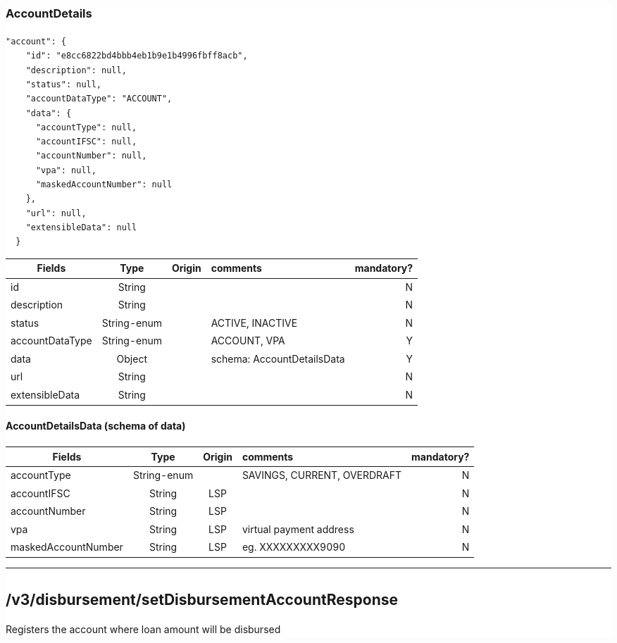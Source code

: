 
### AccountDetails
```
"account": {
    "id": "e8cc6822bd4bbb4eb1b9e1b4996fbff8acb",
    "description": null,
    "status": null,
    "accountDataType": "ACCOUNT",
    "data": {
      "accountType": null,
      "accountIFSC": null,
      "accountNumber": null,
      "vpa": null,
      "maskedAccountNumber": null
    },
    "url": null,
    "extensibleData": null
  }
```
|Fields         |Type |Origin|comments|mandatory?|
|---------------|:---:|:----:|:-------|---------:|
|id             |String|||N|
|description    |String|||N|
|status         |String-enum||ACTIVE, INACTIVE|N|
|accountDataType|String-enum||ACCOUNT, VPA|Y|
|data           |Object||schema: AccountDetailsData|Y|
|url            |String|||N|
|extensibleData |String|||N|

#### AccountDetailsData (schema of data)
|Fields             |Type |Origin|comments|mandatory?|
|-------------------|:---:|:----:|:-------|---------:|
|accountType        |String-enum||SAVINGS, CURRENT, OVERDRAFT|N|
|accountIFSC        |String|LSP||N|
|accountNumber      |String|LSP||N|
|vpa                |String|LSP|virtual payment address|N|
|maskedAccountNumber|String|LSP|eg. XXXXXXXXX9090|N|




---

## /v3/disbursement/setDisbursementAccountResponse
Registers the account where loan amount will be disbursed
